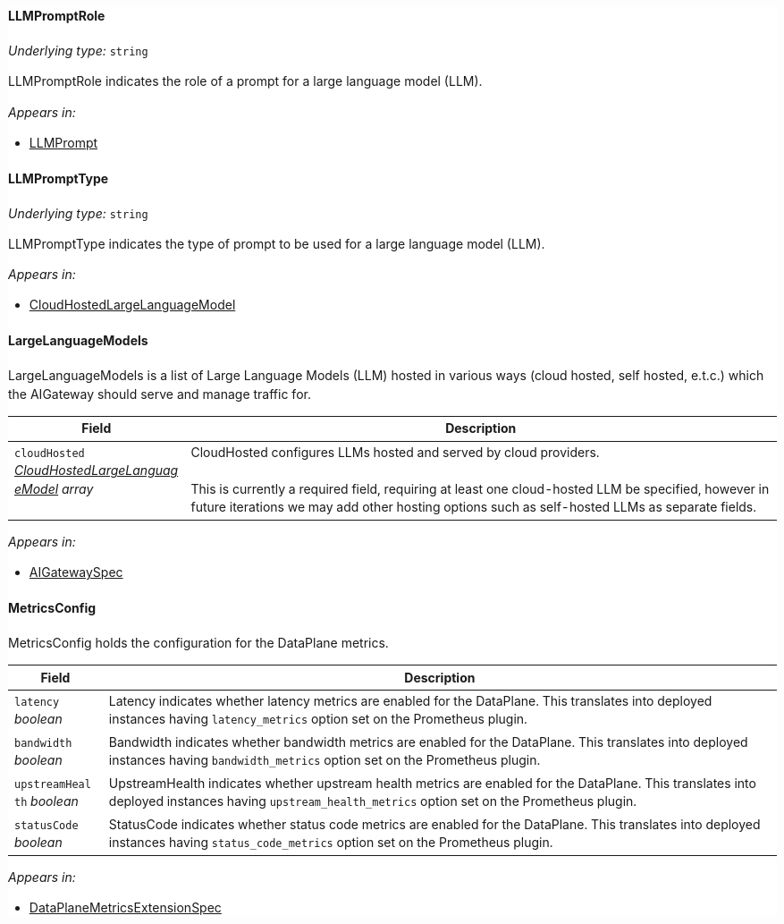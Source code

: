 #### LLMPromptRole
_Underlying type:_ `string`

LLMPromptRole indicates the role of a prompt for a large language model (LLM).





_Appears in:_
- [LLMPrompt](#llmprompt)

#### LLMPromptType
_Underlying type:_ `string`

LLMPromptType indicates the type of prompt to be used for a large
language model (LLM).





_Appears in:_
- [CloudHostedLargeLanguageModel](#cloudhostedlargelanguagemodel)

#### LargeLanguageModels


LargeLanguageModels is a list of Large Language Models (LLM) hosted in
various ways (cloud hosted, self hosted, e.t.c.) which the AIGateway should
serve and manage traffic for.



| Field | Description |
| --- | --- |
| `cloudHosted` _[CloudHostedLargeLanguageModel](#cloudhostedlargelanguagemodel) array_ | CloudHosted configures LLMs hosted and served by cloud providers.<br /><br /> This is currently a required field, requiring at least one cloud-hosted LLM be specified, however in future iterations we may add other hosting options such as self-hosted LLMs as separate fields. |


_Appears in:_
- [AIGatewaySpec](#aigatewayspec)

#### MetricsConfig


MetricsConfig holds the configuration for the DataPlane metrics.



| Field | Description |
| --- | --- |
| `latency` _boolean_ | Latency indicates whether latency metrics are enabled for the DataPlane. This translates into deployed instances having `latency_metrics` option set on the Prometheus plugin. |
| `bandwidth` _boolean_ | Bandwidth indicates whether bandwidth metrics are enabled for the DataPlane. This translates into deployed instances having `bandwidth_metrics` option set on the Prometheus plugin. |
| `upstreamHealth` _boolean_ | UpstreamHealth indicates whether upstream health metrics are enabled for the DataPlane. This translates into deployed instances having `upstream_health_metrics` option set on the Prometheus plugin. |
| `statusCode` _boolean_ | StatusCode indicates whether status code metrics are enabled for the DataPlane. This translates into deployed instances having `status_code_metrics` option set on the Prometheus plugin. |


_Appears in:_
- [DataPlaneMetricsExtensionSpec](#dataplanemetricsextensionspec)
